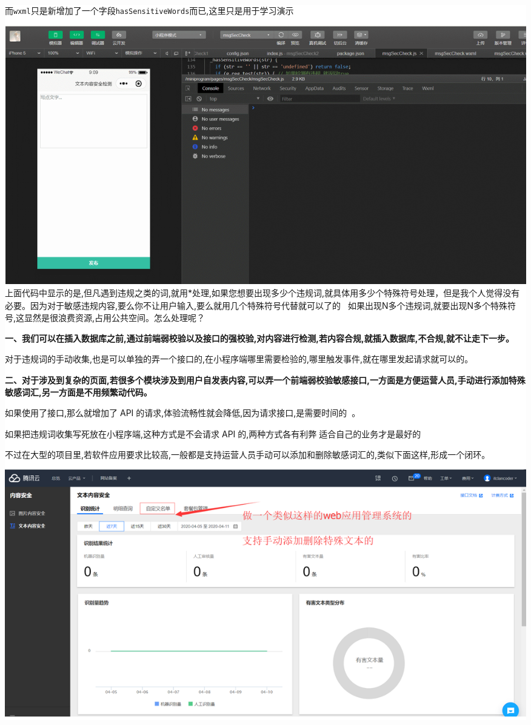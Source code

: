 而`wxml`只是新增加了一个字段`hasSensitiveWords`而已,这里只是用于学习演示

<div align="center">
 <img class="medium-zoom" src="../images/content-security-part2/content-part5.gif" alt="小程序-云开发" />
</div> 
上面代码中显示的是,但凡遇到违规之类的词,就用*处理,如果您想要出现多少个违规词,就具体用多少个特殊符号处理，但是我个人觉得没有必要。因为对于敏感违规内容,要么你不让用户输入,要么就用几个特殊符号代替就可以了的
 
如果出现N多个违规词,就要出现N多个特殊符号,这显然是很浪费资源,占用公共空间。怎么处理呢？

**一、我们可以在插入数据库之前,通过前端弱校验以及接口的强校验,对内容进行检测,若内容合规,就插入数据库,不合规,就不让走下一步。**

对于违规词的手动收集,也是可以单独的弄一个接口的,在小程序端哪里需要检验的,哪里触发事件,就在哪里发起请求就可以的。

**二、对于涉及到复杂的页面,若很多个模块涉及到用户自发表内容,可以弄一个前端弱校验敏感接口,一方面是方便运营人员,手动进行添加特殊敏感词汇,另一方面是不用频繁动代码。**

如果使用了接口,那么就增加了 API 的请求,体验流畅性就会降低,因为请求接口,是需要时间的  。

如果把违规词收集写死放在小程序端,这种方式是不会请求 API 的,两种方式各有利弊 适合自己的业务才是最好的

不过在大型的项目里,若软件应用要求比较高,一般都是支持运营人员手动可以添加和删除敏感词汇的,类似下面这样,形成一个闭环。

<div align="center">
 <img class="medium-zoom" src="../images/content-security-part2/content-part6.png" alt="小程序-云开发" />
</div>